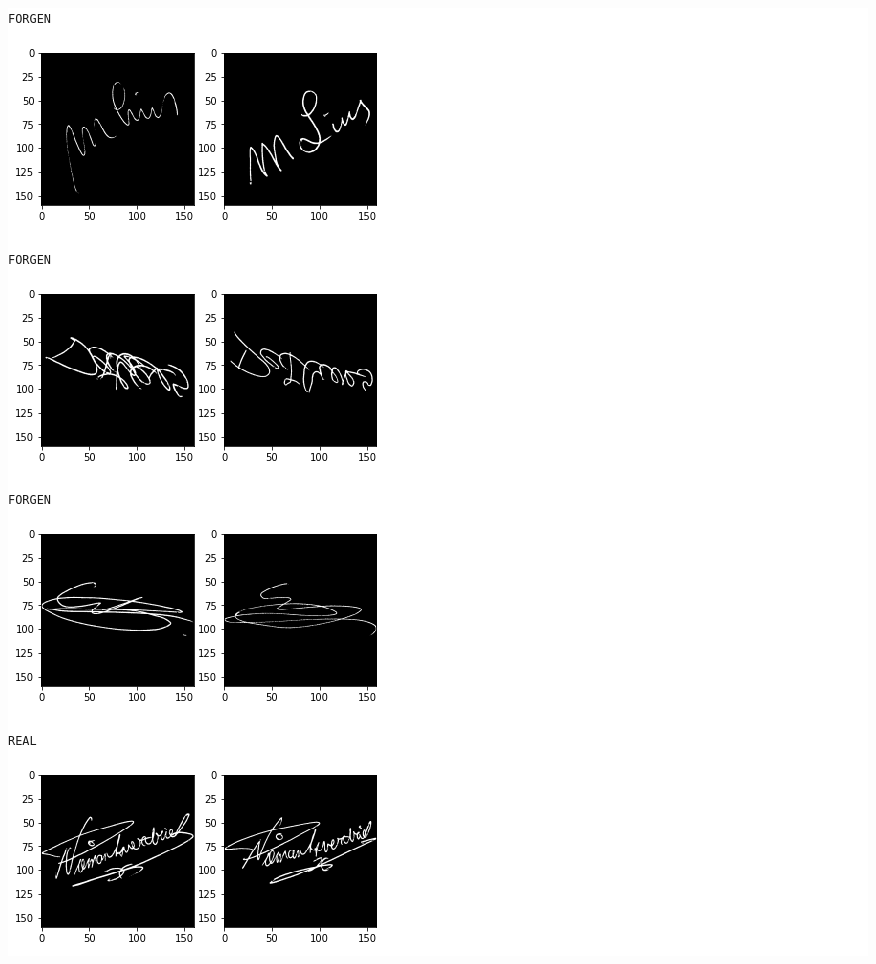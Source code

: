 
    FORGEN
    


![png](MD/output_117_3.png)


    FORGEN
    


![png](MD/output_117_5.png)


    FORGEN
    


![png](MD/output_117_7.png)


    REAL
    


![png](MD/output_117_9.png)
